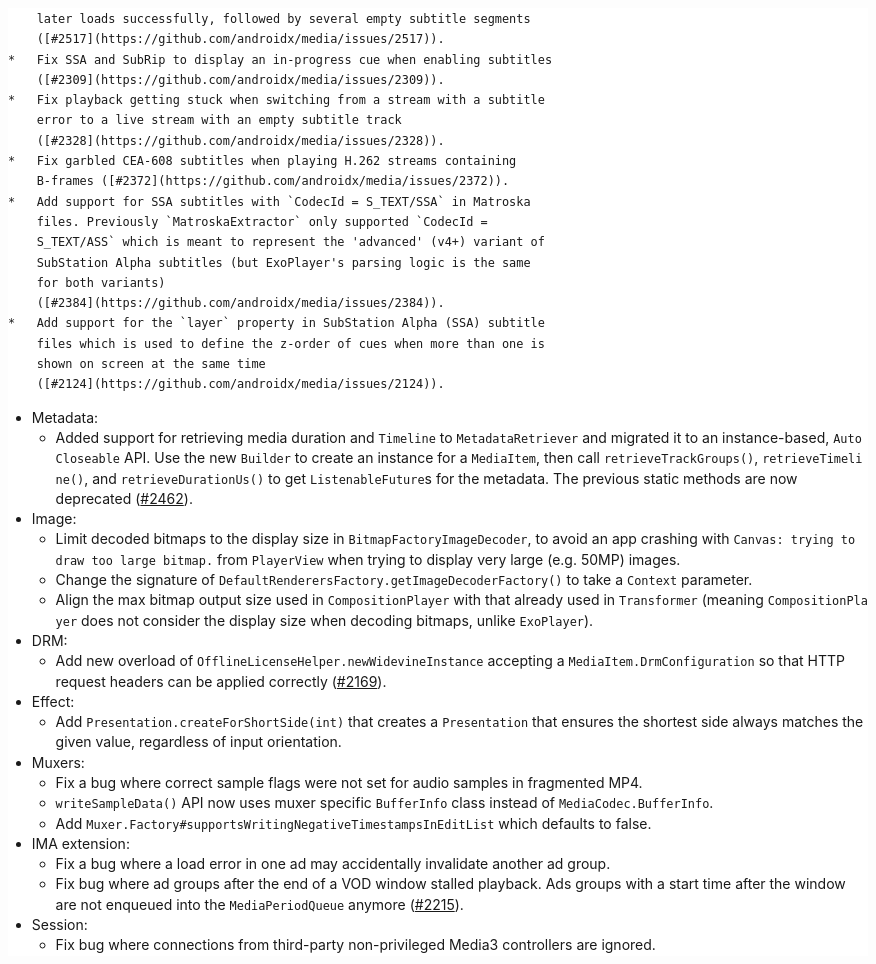         later loads successfully, followed by several empty subtitle segments
        ([#2517](https://github.com/androidx/media/issues/2517)).
    *   Fix SSA and SubRip to display an in-progress cue when enabling subtitles
        ([#2309](https://github.com/androidx/media/issues/2309)).
    *   Fix playback getting stuck when switching from a stream with a subtitle
        error to a live stream with an empty subtitle track
        ([#2328](https://github.com/androidx/media/issues/2328)).
    *   Fix garbled CEA-608 subtitles when playing H.262 streams containing
        B-frames ([#2372](https://github.com/androidx/media/issues/2372)).
    *   Add support for SSA subtitles with `CodecId = S_TEXT/SSA` in Matroska
        files. Previously `MatroskaExtractor` only supported `CodecId =
        S_TEXT/ASS` which is meant to represent the 'advanced' (v4+) variant of
        SubStation Alpha subtitles (but ExoPlayer's parsing logic is the same
        for both variants)
        ([#2384](https://github.com/androidx/media/issues/2384)).
    *   Add support for the `layer` property in SubStation Alpha (SSA) subtitle
        files which is used to define the z-order of cues when more than one is
        shown on screen at the same time
        ([#2124](https://github.com/androidx/media/issues/2124)).
*   Metadata:
    *   Added support for retrieving media duration and `Timeline` to
        `MetadataRetriever` and migrated it to an instance-based,
        `AutoCloseable` API. Use the new `Builder` to create an instance for a
        `MediaItem`, then call `retrieveTrackGroups()`, `retrieveTimeline()`,
        and `retrieveDurationUs()` to get `ListenableFuture`s for the metadata.
        The previous static methods are now deprecated
        ([#2462](https://github.com/androidx/media/issues/2462)).
*   Image:
    *   Limit decoded bitmaps to the display size in
        `BitmapFactoryImageDecoder`, to avoid an app crashing with `Canvas:
        trying to draw too large bitmap.` from `PlayerView` when trying to
        display very large (e.g. 50MP) images.
    *   Change the signature of
        `DefaultRenderersFactory.getImageDecoderFactory()` to take a `Context`
        parameter.
    *   Align the max bitmap output size used in `CompositionPlayer` with that
        already used in `Transformer` (meaning `CompositionPlayer` does not
        consider the display size when decoding bitmaps, unlike `ExoPlayer`).
*   DRM:
    *   Add new overload of `OfflineLicenseHelper.newWidevineInstance` accepting
        a `MediaItem.DrmConfiguration` so that HTTP request headers can be
        applied correctly
        ([#2169](https://github.com/androidx/media/issues/2169)).
*   Effect:
    *   Add `Presentation.createForShortSide(int)` that creates a `Presentation`
        that ensures the shortest side always matches the given value,
        regardless of input orientation.
*   Muxers:
    *   Fix a bug where correct sample flags were not set for audio samples in
        fragmented MP4.
    *   `writeSampleData()` API now uses muxer specific `BufferInfo` class
        instead of `MediaCodec.BufferInfo`.
    *   Add `Muxer.Factory#supportsWritingNegativeTimestampsInEditList` which
        defaults to false.
*   IMA extension:
    *   Fix a bug where a load error in one ad may accidentally invalidate
        another ad group.
    *   Fix bug where ad groups after the end of a VOD window stalled playback.
        Ads groups with a start time after the window are not enqueued into the
        `MediaPeriodQueue` anymore
        ([#2215](https://github.com/androidx/media/issues/2215)).
*   Session:
    *   Fix bug where connections from third-party non-privileged Media3
        controllers are ignored.